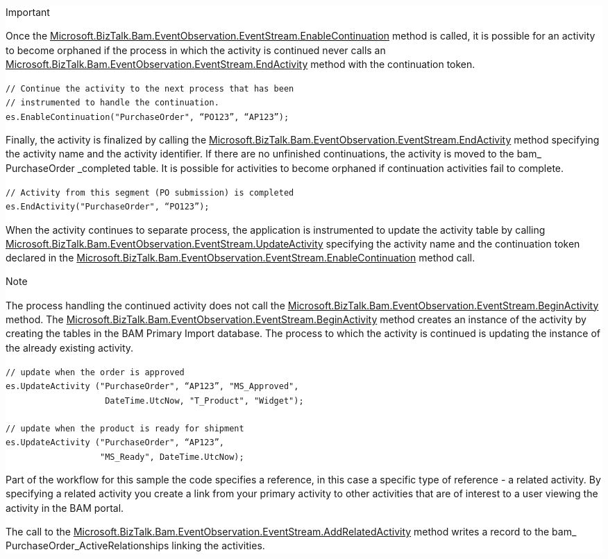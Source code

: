 > [!IMPORTANT]
>  Once the [Microsoft.BizTalk.Bam.EventObservation.EventStream.EnableContinuation](/dotnet/api/microsoft.biztalk.bam.eventobservation.eventstream.enablecontinuation) method is called, it is possible for an activity to become orphaned if the process in which the activity is continued never calls an [Microsoft.BizTalk.Bam.EventObservation.EventStream.EndActivity](/dotnet/api/microsoft.biztalk.bam.eventobservation.eventstream.endactivity) method with the continuation token.  
  
```  
// Continue the activity to the next process that has been  
// instrumented to handle the continuation.  
es.EnableContinuation("PurchaseOrder", “PO123”, “AP123”);  
```  
  
 Finally, the activity is finalized by calling the [Microsoft.BizTalk.Bam.EventObservation.EventStream.EndActivity](/dotnet/api/microsoft.biztalk.bam.eventobservation.eventstream.endactivity) method specifying the activity name and the activity identifier. If there are no unfinished continuations, the activity is moved to the bam_ PurchaseOrder _completed table. It is possible for activities to become orphaned if continuation activities fail to complete.  
  
```  
// Activity from this segment (PO submission) is completed  
es.EndActivity("PurchaseOrder", “PO123”);  
```  
  
 When the activity continues to separate process, the application is instrumented to update the activity table by calling [Microsoft.BizTalk.Bam.EventObservation.EventStream.UpdateActivity](/dotnet/api/microsoft.biztalk.bam.eventobservation.eventstream.updateactivity) specifying the activity name and the continuation token declared in the [Microsoft.BizTalk.Bam.EventObservation.EventStream.EnableContinuation](/dotnet/api/microsoft.biztalk.bam.eventobservation.eventstream.enablecontinuation) method call.  
  
> [!NOTE]
>  The process handling the continued activity does not call the [Microsoft.BizTalk.Bam.EventObservation.EventStream.BeginActivity](/dotnet/api/microsoft.biztalk.bam.eventobservation.eventstream.beginactivity) method. The [Microsoft.BizTalk.Bam.EventObservation.EventStream.BeginActivity](/dotnet/api/microsoft.biztalk.bam.eventobservation.eventstream.beginactivity) method creates an instance of the activity by creating the tables in the BAM Primary Import database. The process to which the activity is continued is updating the instance of the already existing activity.  
  
```  
// update when the order is approved  
es.UpdateActivity ("PurchaseOrder", “AP123”, "MS_Approved",  
                    DateTime.UtcNow, "T_Product", "Widget");  
  
// update when the product is ready for shipment  
es.UpdateActivity ("PurchaseOrder", “AP123”,  
                   "MS_Ready", DateTime.UtcNow);  
```  
  
 Part of the workflow for this sample the code specifies a reference, in this case a specific type of reference - a related activity. By specifying a related activity you create a link from your primary activity to other activities that are of interest to a user viewing the activity in the BAM portal.  
  
 The call to the [Microsoft.BizTalk.Bam.EventObservation.EventStream.AddRelatedActivity](/dotnet/api/microsoft.biztalk.bam.eventobservation.eventstream.addrelatedactivity) method writes a record to the bam_ PurchaseOrder_ActiveRelationships linking the activities.  
  